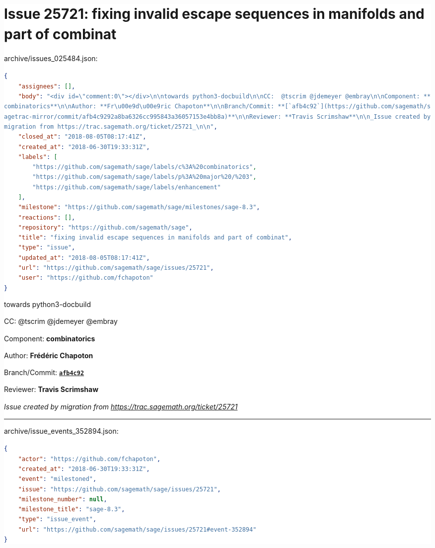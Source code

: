 # Issue 25721: fixing invalid escape sequences in manifolds and part of combinat

archive/issues_025484.json:
```json
{
    "assignees": [],
    "body": "<div id=\"comment:0\"></div>\n\ntowards python3-docbuild\n\nCC:  @tscrim @jdemeyer @embray\n\nComponent: **combinatorics**\n\nAuthor: **Fr\u00e9d\u00e9ric Chapoton**\n\nBranch/Commit: **[`afb4c92`](https://github.com/sagemath/sagetrac-mirror/commit/afb4c9292a8ba6326cc995843a36057153e4bb8a)**\n\nReviewer: **Travis Scrimshaw**\n\n_Issue created by migration from https://trac.sagemath.org/ticket/25721_\n\n",
    "closed_at": "2018-08-05T08:17:41Z",
    "created_at": "2018-06-30T19:33:31Z",
    "labels": [
        "https://github.com/sagemath/sage/labels/c%3A%20combinatorics",
        "https://github.com/sagemath/sage/labels/p%3A%20major%20/%203",
        "https://github.com/sagemath/sage/labels/enhancement"
    ],
    "milestone": "https://github.com/sagemath/sage/milestones/sage-8.3",
    "reactions": [],
    "repository": "https://github.com/sagemath/sage",
    "title": "fixing invalid escape sequences in manifolds and part of combinat",
    "type": "issue",
    "updated_at": "2018-08-05T08:17:41Z",
    "url": "https://github.com/sagemath/sage/issues/25721",
    "user": "https://github.com/fchapoton"
}
```
<div id="comment:0"></div>

towards python3-docbuild

CC:  @tscrim @jdemeyer @embray

Component: **combinatorics**

Author: **Frédéric Chapoton**

Branch/Commit: **[`afb4c92`](https://github.com/sagemath/sagetrac-mirror/commit/afb4c9292a8ba6326cc995843a36057153e4bb8a)**

Reviewer: **Travis Scrimshaw**

_Issue created by migration from https://trac.sagemath.org/ticket/25721_





---

archive/issue_events_352894.json:
```json
{
    "actor": "https://github.com/fchapoton",
    "created_at": "2018-06-30T19:33:31Z",
    "event": "milestoned",
    "issue": "https://github.com/sagemath/sage/issues/25721",
    "milestone_number": null,
    "milestone_title": "sage-8.3",
    "type": "issue_event",
    "url": "https://github.com/sagemath/sage/issues/25721#event-352894"
}
```

